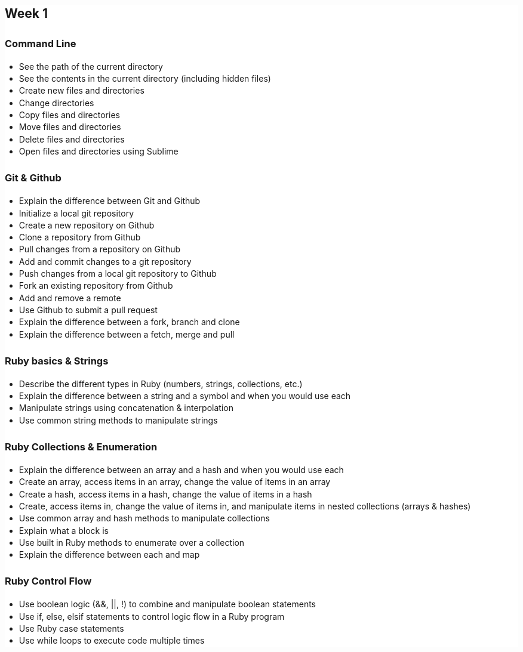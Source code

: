 ## Week 1 

### Command Line
- See the path of the current directory
- See the contents in the current directory (including hidden files)
- Create new files and directories
- Change directories
- Copy files and directories
- Move files and directories
- Delete files and directories
- Open files and directories using Sublime

### Git & Github
- Explain the difference between Git and Github
- Initialize a local git repository
- Create a new repository on Github
- Clone a repository from Github
- Pull changes from a repository on Github
- Add and commit changes to a git repository
- Push changes from a local git repository to Github
- Fork an existing repository from Github
- Add and remove a remote
- Use Github to submit a pull request
- Explain the difference between a fork, branch and clone
- Explain the difference between a fetch, merge and pull

### Ruby basics & Strings
- Describe the different types in Ruby (numbers, strings, collections, etc.)
- Explain the difference between a string and a symbol and when you would use each
- Manipulate strings using concatenation & interpolation
- Use common string methods to manipulate strings

### Ruby Collections & Enumeration
- Explain the difference between an array and a hash and when you would use each
- Create an array, access items in an array, change the value of items in an array
- Create a hash, access items in a hash, change the value of items in a hash
- Create, access items in, change the value of items in, and manipulate items in nested collections (arrays & hashes)
- Use common array and hash methods to manipulate collections
- Explain what a block is
- Use built in Ruby methods to enumerate over a collection 
- Explain the difference between each and map

### Ruby Control Flow
- Use boolean logic (&&, ||, !) to combine and manipulate boolean statements
- Use if, else, elsif statements to control logic flow in a Ruby program
- Use Ruby case statements
- Use while loops to execute code multiple times
